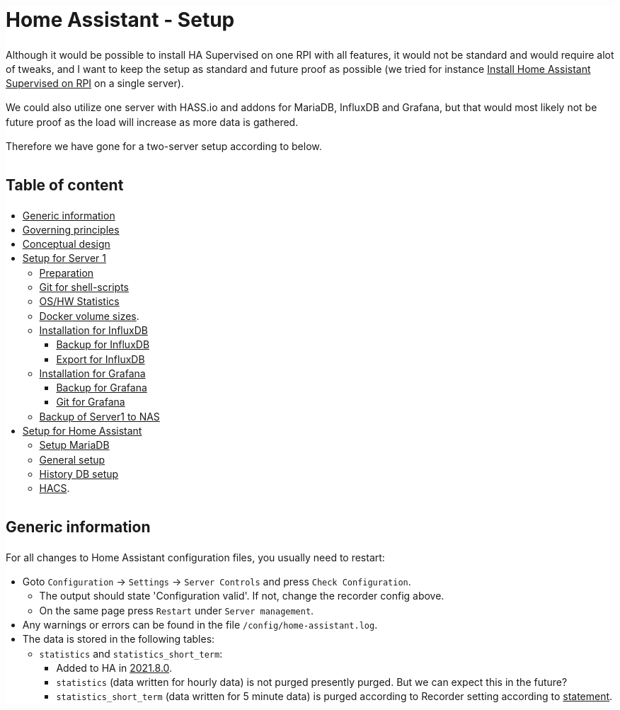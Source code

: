 # Home Assistant - Setup

Although it would be possible to install HA Supervised on one RPI with all features, it would not be standard and would require alot of tweaks, and I want to keep the setup as standard and future proof as possible (we tried for instance [Install Home Assistant Supervised on RPI](https://peyanski.com/how-to-install-home-assistant-supervised-official-way/) on a single server).

We could also utilize one server with HASS.io and addons for MariaDB, InfluxDB and Grafana, but that would most likely not be future proof as the load will increase as more data is gathered.

Therefore we have gone for a two-server setup according to below.

## Table of content

- [Generic information](https://github.com/slittorin/home-assistant-setup#generic-information)
- [Governing principles](https://github.com/slittorin/home-assistant-setup#governing-principles)
- [Conceptual design](https://github.com/slittorin/home-assistant-setup#conceptual-design)
- [Setup for Server 1](https://github.com/slittorin/home-assistant-setup#setup-for-server-1)
  - [Preparation](https://github.com/slittorin/home-assistant-setup#preparation)
  - [Git for shell-scripts](https://github.com/slittorin/home-assistant-setup#git-for-shell-scripts)
  - [OS/HW Statistics](https://github.com/slittorin/home-assistant-setup#oshw-statistics)
  - [Docker volume sizes](https://github.com/slittorin/home-assistant-setup/blob/main/README.md#docker-volume-sizes).
  - [Installation for InfluxDB](https://github.com/slittorin/home-assistant-setup#installation-for-influxdb)
    - [Backup for InfluxDB](https://github.com/slittorin/home-assistant-setup#backup-for-influxdb)
    - [Export for InfluxDB](https://github.com/slittorin/home-assistant-setup#export-for-influxdb)
  - [Installation for Grafana](https://github.com/slittorin/home-assistant-setup#installation-for-grafana)
    - [Backup for Grafana](https://github.com/slittorin/home-assistant-setup#backup-for-grafana-database)
    - [Git for Grafana](https://github.com/slittorin/home-assistant-setup#git-for-grafana)
  - [Backup of Server1 to NAS](https://github.com/slittorin/home-assistant-setup/blob/main/README.md#backup-of-server1-to-nas)
- [Setup for Home Assistant](https://github.com/slittorin/home-assistant-setup#setup-for-home-assistant)
  - [Setup MariaDB](https://github.com/slittorin/home-assistant-setup#setup-mariadb)
  - [General setup](https://github.com/slittorin/home-assistant-setup#general-setup)
  - [History DB setup](https://github.com/slittorin/home-assistant-setup#history-db-setup)
  - [HACS](https://github.com/slittorin/home-assistant-setup#hacs).

## Generic information

For all changes to Home Assistant configuration files, you usually need to restart:
-  Goto `Configuration` -> `Settings` -> `Server Controls` and press `Check Configuration`.
   - The output should state 'Configuration valid'. If not, change the recorder config above.
   - On the same page press `Restart` under `Server management`.
- Any warnings or errors can be found in the file `/config/home-assistant.log`.
- The data is stored in the following tables:
  - `statistics` and `statistics_short_term`:
    - Added to HA in [2021.8.0](https://www.home-assistant.io/blog/2021/08/04/release-20218/#long-term-statistics).
    - `statistics` (data written for hourly data) is not purged presently purged. But we can expect this in the future?
    - `statistics_short_term` (data written for 5 minute data) is purged according to Recorder setting according to [statement](https://github.com/home-assistant/core/issues/64383#issuecomment-1015886985).
